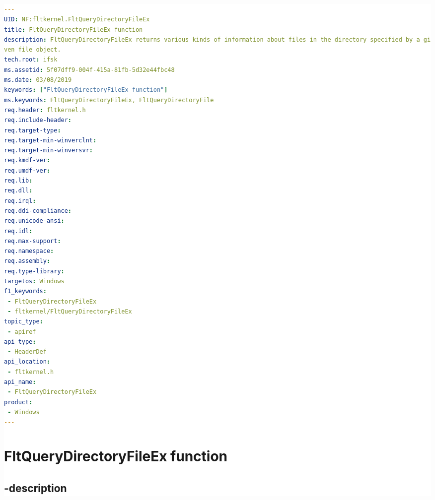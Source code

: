 ```yaml
---
UID: NF:fltkernel.FltQueryDirectoryFileEx
title: FltQueryDirectoryFileEx function
description: FltQueryDirectoryFileEx returns various kinds of information about files in the directory specified by a given file object.
tech.root: ifsk
ms.assetid: 5f07dff9-004f-415a-81fb-5d32e44fbc48
ms.date: 03/08/2019
keywords: ["FltQueryDirectoryFileEx function"]
ms.keywords: FltQueryDirectoryFileEx, FltQueryDirectoryFile
req.header: fltkernel.h
req.include-header: 
req.target-type: 
req.target-min-winverclnt: 
req.target-min-winversvr: 
req.kmdf-ver: 
req.umdf-ver: 
req.lib: 
req.dll: 
req.irql: 
req.ddi-compliance: 
req.unicode-ansi: 
req.idl: 
req.max-support: 
req.namespace: 
req.assembly: 
req.type-library: 
targetos: Windows
f1_keywords:
 - FltQueryDirectoryFileEx
 - fltkernel/FltQueryDirectoryFileEx
topic_type:
 - apiref
api_type:
 - HeaderDef
api_location:
 - fltkernel.h
api_name:
 - FltQueryDirectoryFileEx
product:
 - Windows
---
```


# FltQueryDirectoryFileEx function


## -description
